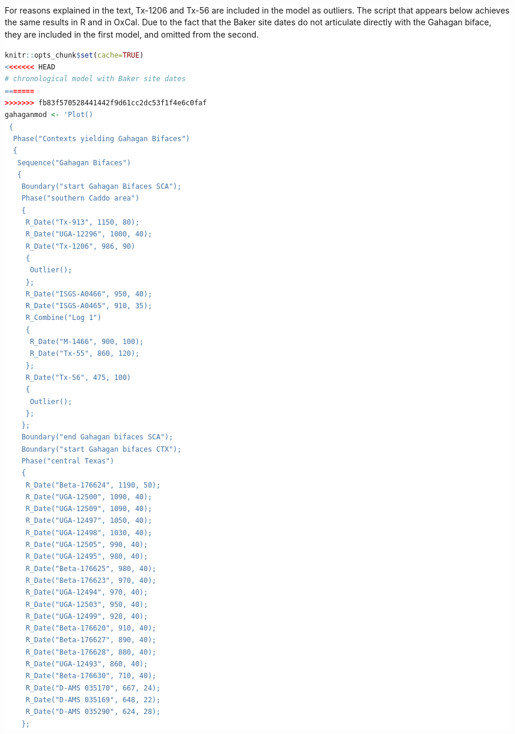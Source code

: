For reasons explained in the text, Tx-1206 and Tx-56 are included in the
model as outliers. The script that appears below achieves the same
results in R and in OxCal. Due to the fact that the Baker site dates do
not articulate directly with the Gahagan biface, they are included in
the first model, and omitted from the second.

``` r
knitr::opts_chunk$set(cache=TRUE)
<<<<<<< HEAD
# chronological model with Baker site dates
=======
>>>>>>> fb83f570528441442f9d61cc2dc53f1f4e6c0faf
gahaganmod <- 'Plot()
 {
  Phase("Contexts yielding Gahagan Bifaces")
  {
   Sequence("Gahagan Bifaces")
   {
    Boundary("start Gahagan Bifaces SCA");
    Phase("southern Caddo area")
    {
     R_Date("Tx-913", 1150, 80);
     R_Date("UGA-12296", 1000, 40);
     R_Date("Tx-1206", 986, 90)
     {
      Outlier();
     };
     R_Date("ISGS-A0466", 950, 40);
     R_Date("ISGS-A0465", 910, 35);
     R_Combine("Log 1")
     {
      R_Date("M-1466", 900, 100);
      R_Date("Tx-55", 860, 120);
     };
     R_Date("Tx-56", 475, 100)
     {
      Outlier();
     };
    };
    Boundary("end Gahagan bifaces SCA");
    Boundary("start Gahagan bifaces CTX");
    Phase("central Texas")
    {
     R_Date("Beta-176624", 1190, 50);
     R_Date("UGA-12500", 1090, 40);
     R_Date("UGA-12509", 1090, 40);
     R_Date("UGA-12497", 1050, 40);
     R_Date("UGA-12498", 1030, 40);
     R_Date("UGA-12505", 990, 40);
     R_Date("UGA-12495", 980, 40);
     R_Date("Beta-176625", 980, 40);
     R_Date("Beta-176623", 970, 40);
     R_Date("UGA-12494", 970, 40);
     R_Date("UGA-12503", 950, 40);
     R_Date("UGA-12499", 920, 40);
     R_Date("Beta-176620", 910, 40);
     R_Date("Beta-176627", 890, 40);
     R_Date("Beta-176628", 880, 40);
     R_Date("UGA-12493", 860, 40);
     R_Date("Beta-176630", 710, 40);
     R_Date("D-AMS 035170", 667, 24);
     R_Date("D-AMS 035169", 648, 22);
     R_Date("D-AMS 035290", 624, 28);
    };
```